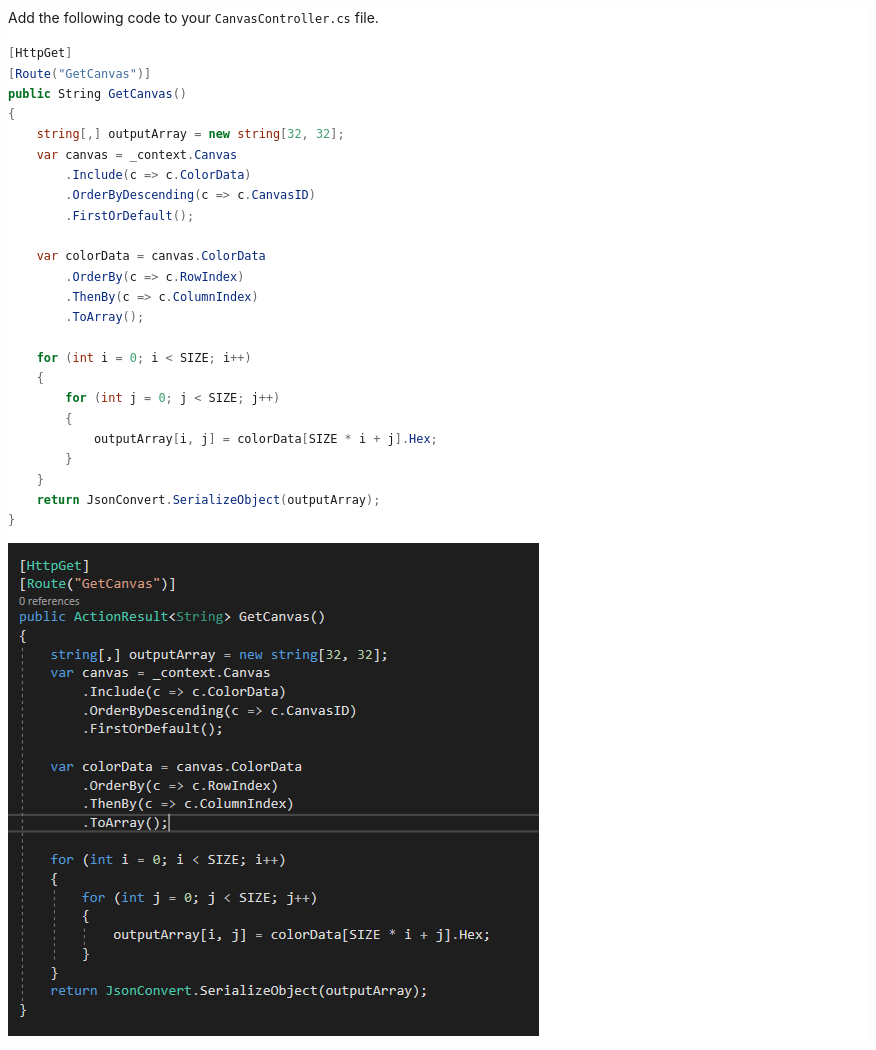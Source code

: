 Add the following code to your `CanvasController.cs` file.

```C#
[HttpGet]
[Route("GetCanvas")]
public String GetCanvas()
{
    string[,] outputArray = new string[32, 32];
    var canvas = _context.Canvas
        .Include(c => c.ColorData)
        .OrderByDescending(c => c.CanvasID)
        .FirstOrDefault();

    var colorData = canvas.ColorData
        .OrderBy(c => c.RowIndex)
        .ThenBy(c => c.ColumnIndex)
        .ToArray();

    for (int i = 0; i < SIZE; i++)
    {
        for (int j = 0; j < SIZE; j++)
        {
            outputArray[i, j] = colorData[SIZE * i + j].Hex;
        }
    }
    return JsonConvert.SerializeObject(outputArray);
}
```

![controllers](Images/image6.png)
